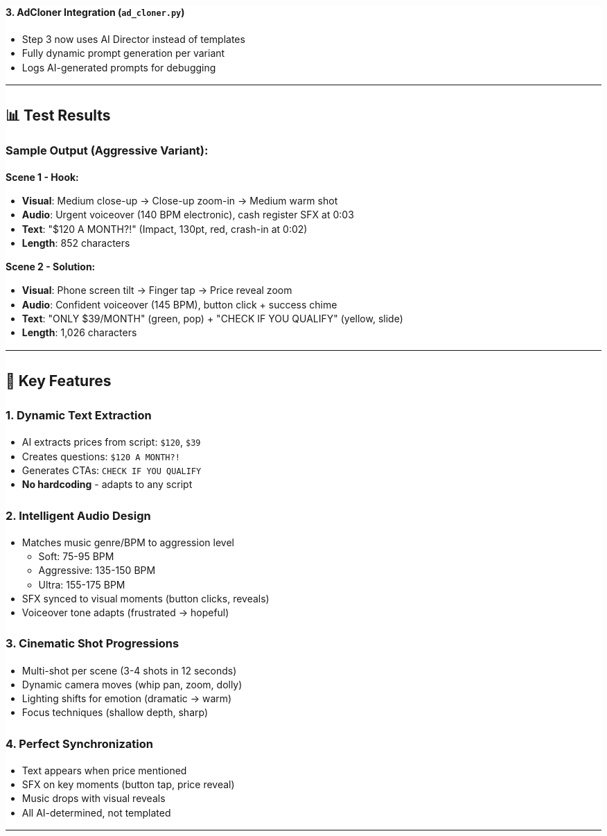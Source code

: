 #### 3. **AdCloner Integration** (`ad_cloner.py`)
- Step 3 now uses AI Director instead of templates
- Fully dynamic prompt generation per variant
- Logs AI-generated prompts for debugging

---

## 📊 Test Results

### Sample Output (Aggressive Variant):

**Scene 1 - Hook:**
- **Visual**: Medium close-up → Close-up zoom-in → Medium warm shot
- **Audio**: Urgent voiceover (140 BPM electronic), cash register SFX at 0:03
- **Text**: "$120 A MONTH?!" (Impact, 130pt, red, crash-in at 0:02)
- **Length**: 852 characters

**Scene 2 - Solution:**
- **Visual**: Phone screen tilt → Finger tap → Price reveal zoom
- **Audio**: Confident voiceover (145 BPM), button click + success chime
- **Text**: "ONLY $39/MONTH" (green, pop) + "CHECK IF YOU QUALIFY" (yellow, slide)
- **Length**: 1,026 characters

---

## 🎯 Key Features

### 1. **Dynamic Text Extraction**
- AI extracts prices from script: `$120`, `$39`
- Creates questions: `$120 A MONTH?!`
- Generates CTAs: `CHECK IF YOU QUALIFY`
- **No hardcoding** - adapts to any script

### 2. **Intelligent Audio Design**
- Matches music genre/BPM to aggression level
  - Soft: 75-95 BPM
  - Aggressive: 135-150 BPM
  - Ultra: 155-175 BPM
- SFX synced to visual moments (button clicks, reveals)
- Voiceover tone adapts (frustrated → hopeful)

### 3. **Cinematic Shot Progressions**
- Multi-shot per scene (3-4 shots in 12 seconds)
- Dynamic camera moves (whip pan, zoom, dolly)
- Lighting shifts for emotion (dramatic → warm)
- Focus techniques (shallow depth, sharp)

### 4. **Perfect Synchronization**
- Text appears when price mentioned
- SFX on key moments (button tap, price reveal)
- Music drops with visual reveals
- All AI-determined, not templated

---